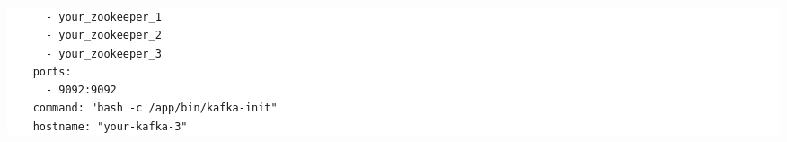   ```
        - your_zookeeper_1
        - your_zookeeper_2
        - your_zookeeper_3
      ports:
        - 9092:9092
      command: "bash -c /app/bin/kafka-init"
      hostname: "your-kafka-3"
  ```
